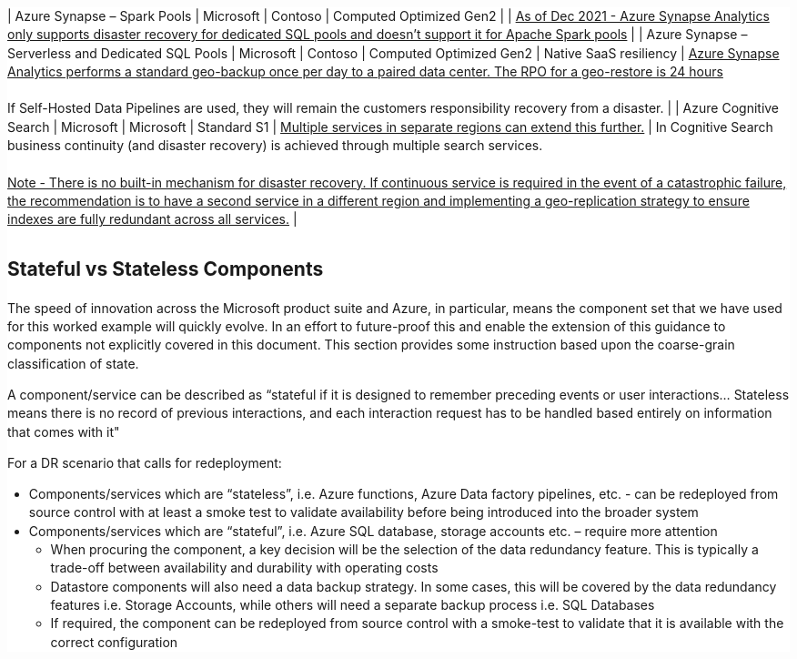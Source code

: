 | Azure Synapse – Spark Pools                        | Microsoft                         | Contoso                                 | Computed Optimized Gen2                  |                                                                                                                                                                                                                                                                                                                                                                                                                                                                                                                                                                                                                                                                                                                    | [As of Dec 2021 - Azure Synapse Analytics only supports disaster recovery for dedicated SQL pools and doesn’t support it for Apache Spark pools](https://techcommunity.microsoft.com/t5/microsoft-defender-for-cloud/microsoft-defender-for-key-vault-deploy-to-azure-synapse/ba-p/3201308#:~:text=Azure%20Synapse%20Analytics%20only%20supports%20disaster%20recovery%20for,snapshots%20for%20disaster%20recovery%20of%20dedicated%20SQL%20pools.)                                                                                                   |
| Azure Synapse – Serverless and Dedicated SQL Pools | Microsoft                         | Contoso                                 | Computed Optimized Gen2                  | Native SaaS resiliency                                                                                                                                                                                                                                                                                                                                                                                                                                                                                                                                                                                                                                                                                             | [Azure Synapse Analytics performs a standard geo-backup once per day to a paired data center. The RPO for a geo-restore is 24 hours](/azure/cloud-adoption-framework/migrate/azure-best-practices/analytics/azure-synapse#disaster-recovery)<br></br>If Self-Hosted Data Pipelines are used, they will remain the customers responsibility recovery from a disaster.                                                                                                                                                       |
| Azure Cognitive Search                             | Microsoft                         | Microsoft                               | Standard S1                              | [Multiple services in separate regions can extend this further.](/azure/search/search-performance-optimization#multiple-services-in-separate-geographic-regions)                                                                                                                                                                                                                                                                                                                                                                                                                                                                                                                   | In Cognitive Search business continuity (and disaster recovery) is achieved through multiple search services.</br></br>[Note - There is no built-in mechanism for disaster recovery. If continuous service is required in the event of a catastrophic failure, the recommendation is to have a second service in a different region and implementing a geo-replication strategy to ensure indexes are fully redundant across all services.](/azure/search/search-performance-optimization#disaster-recovery-and-service-outages) |

## Stateful vs Stateless Components
The speed of innovation across the Microsoft product suite and Azure, in particular, means the component set that we have used for this worked example will quickly evolve. In an effort to future-proof this and enable the extension of this guidance to components not explicitly covered in this document. This section provides some instruction based upon the coarse-grain classification of state.  

A component/service can be described as “stateful if it is designed to remember preceding events or user interactions… Stateless means there is no record of previous interactions, and each interaction request has to be handled based entirely on information that comes with it"

For a DR scenario that calls for redeployment:
- Components/services which are “stateless”, i.e. Azure functions, Azure Data factory pipelines, etc. - can be redeployed from source control with at least a smoke test to validate availability before being introduced into the broader system
- Components/services which are “stateful”, i.e. Azure SQL database, storage accounts etc. – require more attention
    - When procuring the component, a key decision will be the selection of the data redundancy feature. This is typically a trade-off between availability and durability with operating costs
    - Datastore components will also need a data backup strategy. In some cases, this will be covered by the data redundancy features i.e. Storage Accounts, while others will need a separate backup process i.e. SQL Databases
    - If required, the component can be redeployed from source control with a smoke-test to validate that it is available with the correct configuration